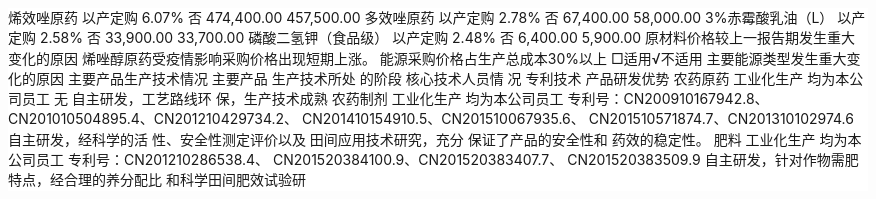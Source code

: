 烯效唑原药
以产定购
6.07%
否
474,400.00
457,500.00
多效唑原药
以产定购
2.78%
否
67,400.00
58,000.00
3%赤霉酸乳油（L）
以产定购
2.58%
否
33,900.00
33,700.00
磷酸二氢钾（食品级）
以产定购
2.48%
否
6,400.00
5,900.00
原材料价格较上一报告期发生重大变化的原因
烯唑醇原药受疫情影响采购价格出现短期上涨。
能源采购价格占生产总成本30%以上
□适用√不适用
主要能源类型发生重大变化的原因
主要产品生产技术情况
主要产品
生产技术所处
的阶段
核心技术人员情
况
专利技术
产品研发优势
农药原药
工业化生产
均为本公司员工
无
自主研发，工艺路线环
保，生产技术成熟
农药制剂
工业化生产
均为本公司员工
专利号：CN200910167942.8、
CN201010504895.4、CN201210429734.2、
CN201410154910.5、CN201510067935.6、
CN201510571874.7、CN201310102974.6
自主研发，经科学的活
性、安全性测定评价以及
田间应用技术研究，充分
保证了产品的安全性和
药效的稳定性。
肥料
工业化生产
均为本公司员工
专利号：CN201210286538.4、
CN201520384100.9、CN201520383407.7、
CN201520383509.9
自主研发，针对作物需肥
特点，经合理的养分配比
和科学田间肥效试验研